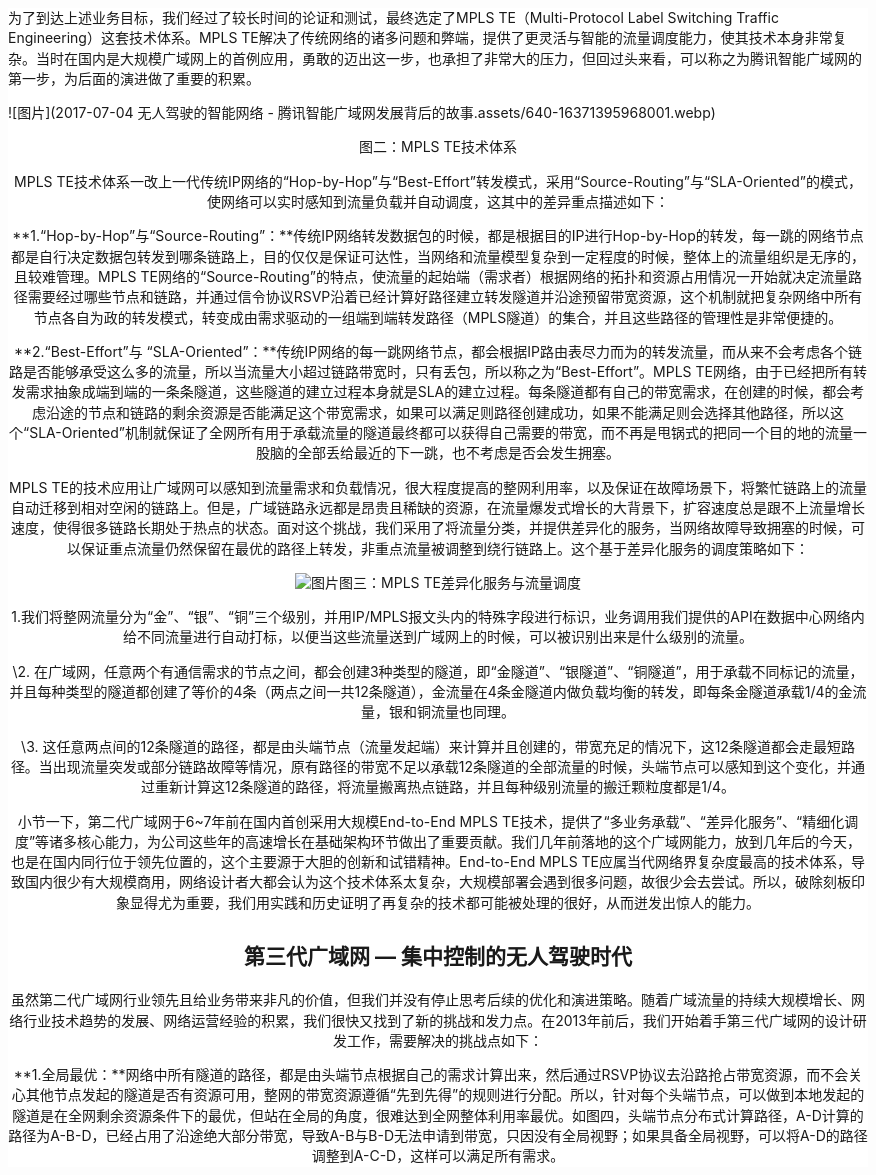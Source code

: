 
为了到达上述业务目标，我们经过了较长时间的论证和测试，最终选定了MPLS TE（Multi-Protocol Label Switching Traffic Engineering）这套技术体系。MPLS TE解决了传统网络的诸多问题和弊端，提供了更灵活与智能的流量调度能力，使其技术本身非常复杂。当时在国内是大规模广域网上的首例应用，勇敢的迈出这一步，也承担了非常大的压力，但回过头来看，可以称之为腾讯智能广域网的第一步，为后面的演进做了重要的积累。

![图片](2017-07-04 无人驾驶的智能网络 - 腾讯智能广域网发展背后的故事.assets/640-16371395968001.webp)

<center>图二：MPLS TE技术体系<center>



MPLS TE技术体系一改上一代传统IP网络的“Hop-by-Hop”与“Best-Effort”转发模式，采用“Source-Routing”与“SLA-Oriented”的模式，使网络可以实时感知到流量负载并自动调度，这其中的差异重点描述如下：

**1.“Hop-by-Hop”与“Source-Routing”：**传统IP网络转发数据包的时候，都是根据目的IP进行Hop-by-Hop的转发，每一跳的网络节点都是自行决定数据包转发到哪条链路上，目的仅仅是保证可达性，当网络和流量模型复杂到一定程度的时候，整体上的流量组织是无序的，且较难管理。MPLS TE网络的“Source-Routing”的特点，使流量的起始端（需求者）根据网络的拓扑和资源占用情况一开始就决定流量路径需要经过哪些节点和链路，并通过信令协议RSVP沿着已经计算好路径建立转发隧道并沿途预留带宽资源，这个机制就把复杂网络中所有节点各自为政的转发模式，转变成由需求驱动的一组端到端转发路径（MPLS隧道）的集合，并且这些路径的管理性是非常便捷的。



**2.“Best-Effort”与 “SLA-Oriented”：**传统IP网络的每一跳网络节点，都会根据IP路由表尽力而为的转发流量，而从来不会考虑各个链路是否能够承受这么多的流量，所以当流量大小超过链路带宽时，只有丢包，所以称之为“Best-Effort”。MPLS TE网络，由于已经把所有转发需求抽象成端到端的一条条隧道，这些隧道的建立过程本身就是SLA的建立过程。每条隧道都有自己的带宽需求，在创建的时候，都会考虑沿途的节点和链路的剩余资源是否能满足这个带宽需求，如果可以满足则路径创建成功，如果不能满足则会选择其他路径，所以这个“SLA-Oriented”机制就保证了全网所有用于承载流量的隧道最终都可以获得自己需要的带宽，而不再是甩锅式的把同一个目的地的流量一股脑的全部丢给最近的下一跳，也不考虑是否会发生拥塞。

 

MPLS TE的技术应用让广域网可以感知到流量需求和负载情况，很大程度提高的整网利用率，以及保证在故障场景下，将繁忙链路上的流量自动迁移到相对空闲的链路上。但是，广域链路永远都是昂贵且稀缺的资源，在流量爆发式增长的大背景下，扩容速度总是跟不上流量增长速度，使得很多链路长期处于热点的状态。面对这个挑战，我们采用了将流量分类，并提供差异化的服务，当网络故障导致拥塞的时候，可以保证重点流量仍然保留在最优的路径上转发，非重点流量被调整到绕行链路上。这个基于差异化服务的调度策略如下：

![图片](http://mmbiz.qpic.cn/mmbiz_png/xnoxGGG6F5OjwBlibBZ1jiaLC5xjL6F3mYZ5Rm06iaibGNicHg7qp8qZBM3E6S00Uic8vG50ldW83wonrfozGOepuXsw/640?wx_fmt=png&tp=webp&wxfrom=5&wx_lazy=1&wx_co=1)图三：MPLS TE差异化服务与流量调度

1.我们将整网流量分为“金”、“银”、“铜”三个级别，并用IP/MPLS报文头内的特殊字段进行标识，业务调用我们提供的API在数据中心网络内给不同流量进行自动打标，以便当这些流量送到广域网上的时候，可以被识别出来是什么级别的流量。

\2. 在广域网，任意两个有通信需求的节点之间，都会创建3种类型的隧道，即“金隧道”、“银隧道”、“铜隧道”，用于承载不同标记的流量，并且每种类型的隧道都创建了等价的4条（两点之间一共12条隧道），金流量在4条金隧道内做负载均衡的转发，即每条金隧道承载1/4的金流量，银和铜流量也同理。

\3. 这任意两点间的12条隧道的路径，都是由头端节点（流量发起端）来计算并且创建的，带宽充足的情况下，这12条隧道都会走最短路径。当出现流量突发或部分链路故障等情况，原有路径的带宽不足以承载12条隧道的全部流量的时候，头端节点可以感知到这个变化，并通过重新计算这12条隧道的路径，将流量搬离热点链路，并且每种级别流量的搬迁颗粒度都是1/4。

 

小节一下，第二代广域网于6~7年前在国内首创采用大规模End-to-End MPLS TE技术，提供了“多业务承载”、“差异化服务”、“精细化调度”等诸多核心能力，为公司这些年的高速增长在基础架构环节做出了重要贡献。我们几年前落地的这个广域网能力，放到几年后的今天，也是在国内同行位于领先位置的，这个主要源于大胆的创新和试错精神。End-to-End MPLS TE应属当代网络界复杂度最高的技术体系，导致国内很少有大规模商用，网络设计者大都会认为这个技术体系太复杂，大规模部署会遇到很多问题，故很少会去尝试。所以，破除刻板印象显得尤为重要，我们用实践和历史证明了再复杂的技术都可能被处理的很好，从而迸发出惊人的能力。



## 第三代广域网 — 集中控制的无人驾驶时代

虽然第二代广域网行业领先且给业务带来非凡的价值，但我们并没有停止思考后续的优化和演进策略。随着广域流量的持续大规模增长、网络行业技术趋势的发展、网络运营经验的积累，我们很快又找到了新的挑战和发力点。在2013年前后，我们开始着手第三代广域网的设计研发工作，需要解决的挑战点如下：

**1.全局最优：**网络中所有隧道的路径，都是由头端节点根据自己的需求计算出来，然后通过RSVP协议去沿路抢占带宽资源，而不会关心其他节点发起的隧道是否有资源可用，整网的带宽资源遵循“先到先得”的规则进行分配。所以，针对每个头端节点，可以做到本地发起的隧道是在全网剩余资源条件下的最优，但站在全局的角度，很难达到全网整体利用率最优。如图四，头端节点分布式计算路径，A-D计算的路径为A-B-D，已经占用了沿途绝大部分带宽，导致A-B与B-D无法申请到带宽，只因没有全局视野；如果具备全局视野，可以将A-D的路径调整到A-C-D，这样可以满足所有需求。
